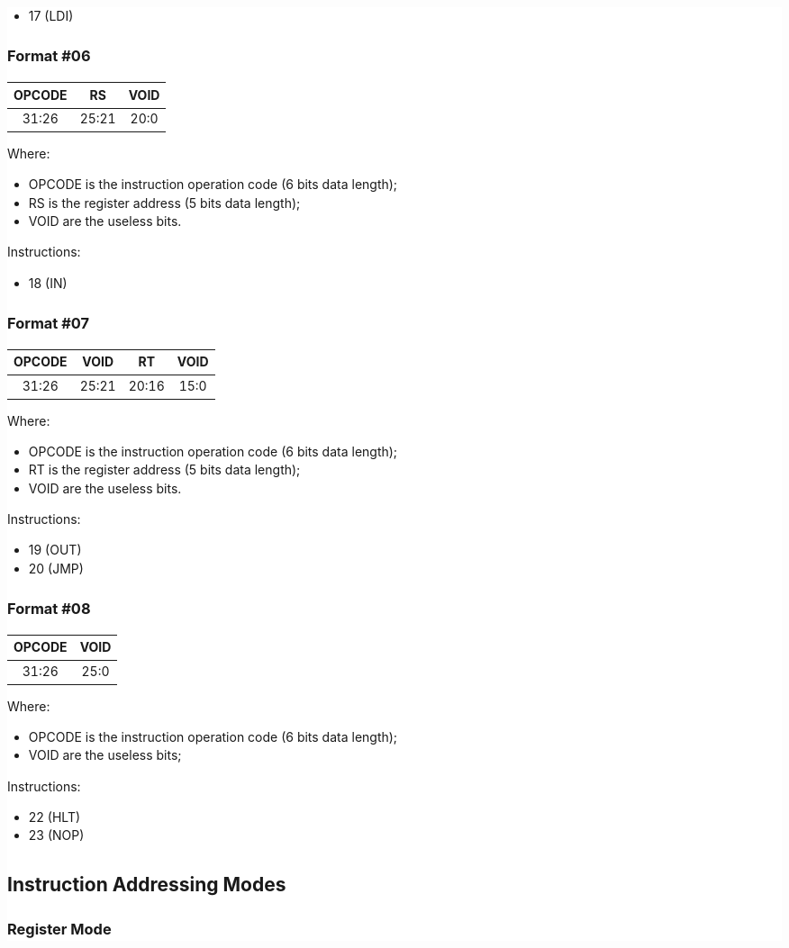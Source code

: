 - 17 (LDI)

### Format #06

| OPCODE | RS    | VOID  |
| :----: | :---: | :---: |
| 31:26  | 25:21 | 20:0  |

Where:

- OPCODE is the instruction operation code (6 bits data length);
- RS is the register address (5 bits data length);
- VOID are the useless bits.

Instructions:

- 18 (IN)

### Format #07

| OPCODE | VOID  | RT    | VOID  |
| :----: | :---: | :---: | :---: |
| 31:26  | 25:21 | 20:16 | 15:0  |

Where:

- OPCODE is the instruction operation code (6 bits data length);
- RT is the register address (5 bits data length);
- VOID are the useless bits.

Instructions:

- 19 (OUT)
- 20 (JMP)

### Format #08

| OPCODE | VOID  |
| :----: | :---: |
| 31:26  | 25:0  |

Where:

- OPCODE is the instruction operation code (6 bits data length);
- VOID are the useless bits;

Instructions:

- 22 (HLT)
- 23 (NOP)

## Instruction Addressing Modes

### Register Mode
